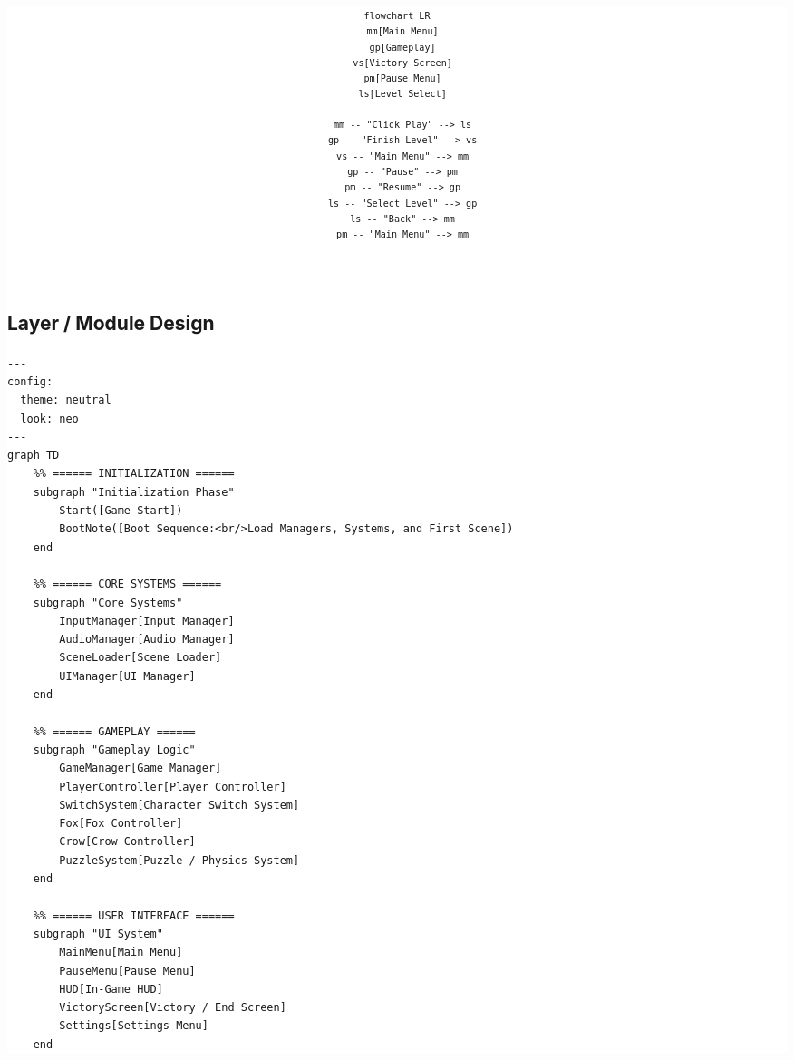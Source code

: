 <div align="center" style="transform: scale(0.85); transform-origin: top center;">

```mermaid
flowchart LR
  mm[Main Menu]
  gp[Gameplay]
  vs[Victory Screen]
  pm[Pause Menu]
  ls[Level Select]

  mm -- "Click Play" --> ls
  gp -- "Finish Level" --> vs
  vs -- "Main Menu" --> mm
  gp -- "Pause" --> pm
  pm -- "Resume" --> gp
  ls -- "Select Level" --> gp
  ls -- "Back" --> mm
  pm -- "Main Menu" --> mm

```
</div> 

## Layer / Module Design 

```mermaid
---
config:
  theme: neutral
  look: neo
---
graph TD
    %% ====== INITIALIZATION ======
    subgraph "Initialization Phase"
        Start([Game Start])
        BootNote([Boot Sequence:<br/>Load Managers, Systems, and First Scene])
    end

    %% ====== CORE SYSTEMS ======
    subgraph "Core Systems"
        InputManager[Input Manager]
        AudioManager[Audio Manager]
        SceneLoader[Scene Loader]
        UIManager[UI Manager]
    end

    %% ====== GAMEPLAY ======
    subgraph "Gameplay Logic"
        GameManager[Game Manager]
        PlayerController[Player Controller]
        SwitchSystem[Character Switch System]
        Fox[Fox Controller]
        Crow[Crow Controller]
        PuzzleSystem[Puzzle / Physics System]
    end

    %% ====== USER INTERFACE ======
    subgraph "UI System"
        MainMenu[Main Menu]
        PauseMenu[Pause Menu]
        HUD[In-Game HUD]
        VictoryScreen[Victory / End Screen]
        Settings[Settings Menu]
    end

```